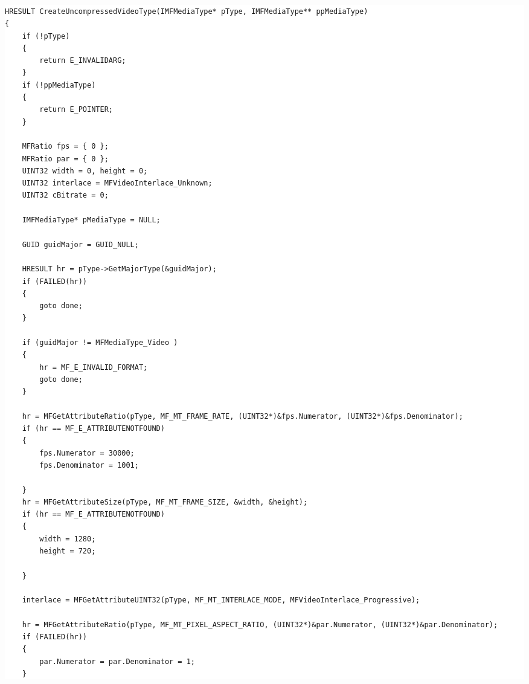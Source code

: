     HRESULT CreateUncompressedVideoType(IMFMediaType* pType, IMFMediaType** ppMediaType)
    {
        if (!pType)
        {
            return E_INVALIDARG;
        }
        if (!ppMediaType)
        {
            return E_POINTER;
        }
        
        MFRatio fps = { 0 };
        MFRatio par = { 0 };
        UINT32 width = 0, height = 0;
        UINT32 interlace = MFVideoInterlace_Unknown;
        UINT32 cBitrate = 0;

        IMFMediaType* pMediaType = NULL;

        GUID guidMajor = GUID_NULL;

        HRESULT hr = pType->GetMajorType(&guidMajor);
        if (FAILED(hr))
        {
            goto done;
        }

        if (guidMajor != MFMediaType_Video )
        {
            hr = MF_E_INVALID_FORMAT;
            goto done;
        }

        hr = MFGetAttributeRatio(pType, MF_MT_FRAME_RATE, (UINT32*)&fps.Numerator, (UINT32*)&fps.Denominator);
        if (hr == MF_E_ATTRIBUTENOTFOUND)
        {
            fps.Numerator = 30000;
            fps.Denominator = 1001;

        }
        hr = MFGetAttributeSize(pType, MF_MT_FRAME_SIZE, &width, &height);
        if (hr == MF_E_ATTRIBUTENOTFOUND)
        {
            width = 1280;
            height = 720;

        }

        interlace = MFGetAttributeUINT32(pType, MF_MT_INTERLACE_MODE, MFVideoInterlace_Progressive);

        hr = MFGetAttributeRatio(pType, MF_MT_PIXEL_ASPECT_RATIO, (UINT32*)&par.Numerator, (UINT32*)&par.Denominator);
        if (FAILED(hr))
        {
            par.Numerator = par.Denominator = 1;
        }
